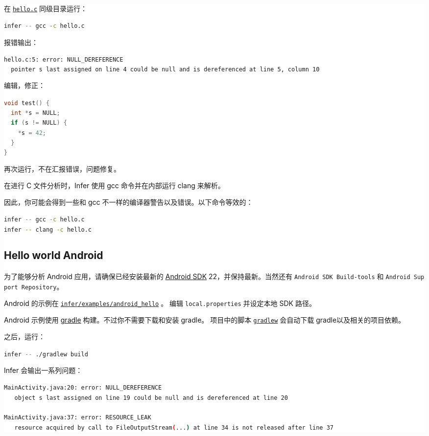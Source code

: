 在 [`hello.c`](https://github.com/facebook/infer/tree/master/examples/hello.c) 同级目录运行：

```bash
infer -- gcc -c hello.c
```

报错输出：

```
hello.c:5: error: NULL_DEREFERENCE
  pointer s last assigned on line 4 could be null and is dereferenced at line 5, column 10
```

编辑，修正：

```c
void test() {
  int *s = NULL;
  if (s != NULL) {
    *s = 42;
  }
}
```

再次运行，不在汇报错误，问题修复。

在进行 C 文件分析时，Infer 使用 gcc 命令并在内部运行 clang 来解析。

因此，你可能会得到一些和 gcc 不一样的编译器警告以及错误。以下命令等效的：

```bash
infer -- gcc -c hello.c
infer -- clang -c hello.c
```

## Hello world Android

为了能够分析 Android 应用，请确保已经安装最新的 [Android
SDK](https://developer.android.com/sdk/installing/index.html) 22，并保持最新。当然还有 `Android SDK Build-tools` 和 `Android Support Repository`。

Android 的示例在 [`infer/examples/android_hello`](https://github.com/facebook/infer/tree/master/examples/android_hello/) 。
编辑 `local.properties` 并设定本地 SDK 路径。

Android 示例使用 [gradle](https://gradle.org/) 构建。不过你不需要下载和安装 gradle。
项目中的脚本 [`gradlew`](https://docs.gradle.org/current/userguide/gradle_wrapper.html) 会自动下载 gradle以及相关的项目依赖。

之后，运行：

```bash
infer -- ./gradlew build
```

Infer 会输出一系列问题：

```bash
MainActivity.java:20: error: NULL_DEREFERENCE
   object s last assigned on line 19 could be null and is dereferenced at line 20

MainActivity.java:37: error: RESOURCE_LEAK
   resource acquired by call to FileOutputStream(...) at line 34 is not released after line 37
```
